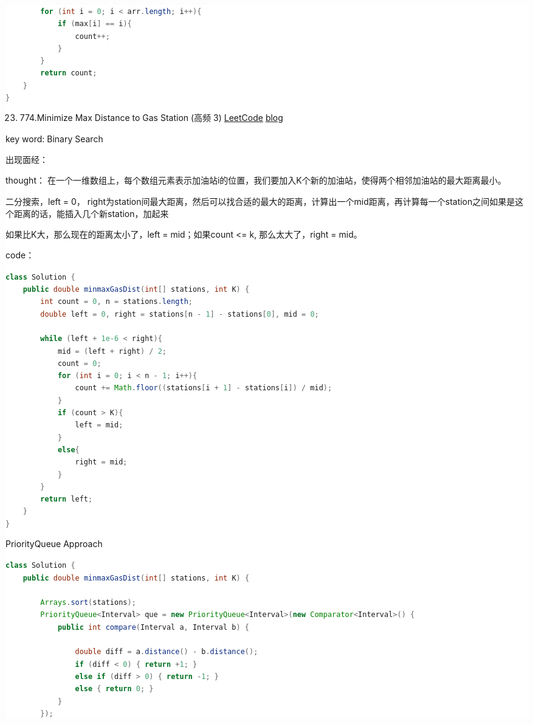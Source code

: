 ```java
        for (int i = 0; i < arr.length; i++){
            if (max[i] == i){
                count++;
            }
        }
        return count;
    }
}
```


23. 774.Minimize Max Distance to Gas Station (高频 3)
[LeetCode](https://leetcode.com/problems/minimize-max-distance-to-gas-station/description/)
[blog](https://blog.csdn.net/BigFatSheep/article/details/84332901)

key word: Binary Search

出现面经：

thought：
在一个一维数组上，每个数组元素表示加油站i的位置，我们要加入K个新的加油站，使得两个相邻加油站的最大距离最小。

二分搜索，left = 0， right为station间最大距离，然后可以找合适的最大的距离，计算出一个mid距离，再计算每一个station之间如果是这个距离的话，能插入几个新station，加起来

如果比K大，那么现在的距离太小了，left = mid；如果count <= k, 那么太大了，right = mid。


code：
```java
class Solution {
    public double minmaxGasDist(int[] stations, int K) {
        int count = 0, n = stations.length;
        double left = 0, right = stations[n - 1] - stations[0], mid = 0;
        
        while (left + 1e-6 < right){
            mid = (left + right) / 2;
            count = 0;
            for (int i = 0; i < n - 1; i++){
                count += Math.floor((stations[i + 1] - stations[i]) / mid);
            }
            if (count > K){
                left = mid;
            }
            else{
                right = mid;
            }
        }
        return left;
    }
}
```

PriorityQueue Approach
```java
class Solution {
    public double minmaxGasDist(int[] stations, int K) {

        Arrays.sort(stations);
        PriorityQueue<Interval> que = new PriorityQueue<Interval>(new Comparator<Interval>() {
            public int compare(Interval a, Interval b) {

                double diff = a.distance() - b.distance();
                if (diff < 0) { return +1; }
                else if (diff > 0) { return -1; }
                else { return 0; }
            }
        });
```